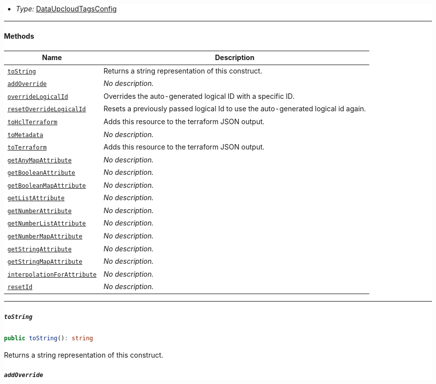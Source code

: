 - *Type:* <a href="#@cdktf/provider-upcloud.dataUpcloudTags.DataUpcloudTagsConfig">DataUpcloudTagsConfig</a>

---

#### Methods <a name="Methods" id="Methods"></a>

| **Name** | **Description** |
| --- | --- |
| <code><a href="#@cdktf/provider-upcloud.dataUpcloudTags.DataUpcloudTags.toString">toString</a></code> | Returns a string representation of this construct. |
| <code><a href="#@cdktf/provider-upcloud.dataUpcloudTags.DataUpcloudTags.addOverride">addOverride</a></code> | *No description.* |
| <code><a href="#@cdktf/provider-upcloud.dataUpcloudTags.DataUpcloudTags.overrideLogicalId">overrideLogicalId</a></code> | Overrides the auto-generated logical ID with a specific ID. |
| <code><a href="#@cdktf/provider-upcloud.dataUpcloudTags.DataUpcloudTags.resetOverrideLogicalId">resetOverrideLogicalId</a></code> | Resets a previously passed logical Id to use the auto-generated logical id again. |
| <code><a href="#@cdktf/provider-upcloud.dataUpcloudTags.DataUpcloudTags.toHclTerraform">toHclTerraform</a></code> | Adds this resource to the terraform JSON output. |
| <code><a href="#@cdktf/provider-upcloud.dataUpcloudTags.DataUpcloudTags.toMetadata">toMetadata</a></code> | *No description.* |
| <code><a href="#@cdktf/provider-upcloud.dataUpcloudTags.DataUpcloudTags.toTerraform">toTerraform</a></code> | Adds this resource to the terraform JSON output. |
| <code><a href="#@cdktf/provider-upcloud.dataUpcloudTags.DataUpcloudTags.getAnyMapAttribute">getAnyMapAttribute</a></code> | *No description.* |
| <code><a href="#@cdktf/provider-upcloud.dataUpcloudTags.DataUpcloudTags.getBooleanAttribute">getBooleanAttribute</a></code> | *No description.* |
| <code><a href="#@cdktf/provider-upcloud.dataUpcloudTags.DataUpcloudTags.getBooleanMapAttribute">getBooleanMapAttribute</a></code> | *No description.* |
| <code><a href="#@cdktf/provider-upcloud.dataUpcloudTags.DataUpcloudTags.getListAttribute">getListAttribute</a></code> | *No description.* |
| <code><a href="#@cdktf/provider-upcloud.dataUpcloudTags.DataUpcloudTags.getNumberAttribute">getNumberAttribute</a></code> | *No description.* |
| <code><a href="#@cdktf/provider-upcloud.dataUpcloudTags.DataUpcloudTags.getNumberListAttribute">getNumberListAttribute</a></code> | *No description.* |
| <code><a href="#@cdktf/provider-upcloud.dataUpcloudTags.DataUpcloudTags.getNumberMapAttribute">getNumberMapAttribute</a></code> | *No description.* |
| <code><a href="#@cdktf/provider-upcloud.dataUpcloudTags.DataUpcloudTags.getStringAttribute">getStringAttribute</a></code> | *No description.* |
| <code><a href="#@cdktf/provider-upcloud.dataUpcloudTags.DataUpcloudTags.getStringMapAttribute">getStringMapAttribute</a></code> | *No description.* |
| <code><a href="#@cdktf/provider-upcloud.dataUpcloudTags.DataUpcloudTags.interpolationForAttribute">interpolationForAttribute</a></code> | *No description.* |
| <code><a href="#@cdktf/provider-upcloud.dataUpcloudTags.DataUpcloudTags.resetId">resetId</a></code> | *No description.* |

---

##### `toString` <a name="toString" id="@cdktf/provider-upcloud.dataUpcloudTags.DataUpcloudTags.toString"></a>

```typescript
public toString(): string
```

Returns a string representation of this construct.

##### `addOverride` <a name="addOverride" id="@cdktf/provider-upcloud.dataUpcloudTags.DataUpcloudTags.addOverride"></a>
